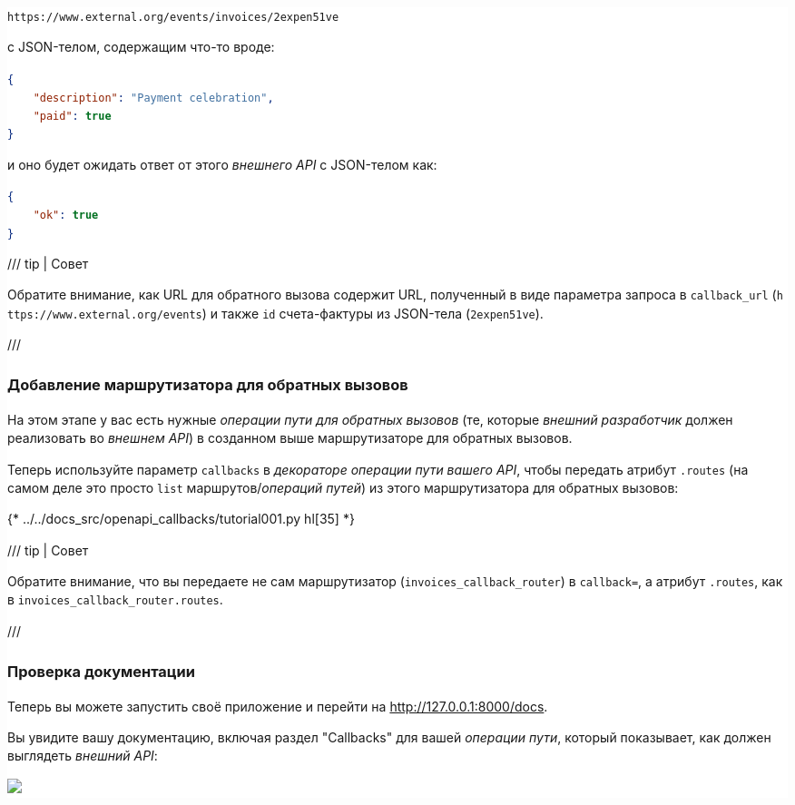 ```
https://www.external.org/events/invoices/2expen51ve
```

с JSON-телом, содержащим что-то вроде:

```JSON
{
    "description": "Payment celebration",
    "paid": true
}
```

и оно будет ожидать ответ от этого *внешнего API* с JSON-телом как:

```JSON
{
    "ok": true
}
```

/// tip | Совет

Обратите внимание, как URL для обратного вызова содержит URL, полученный в виде параметра запроса в `callback_url` (`https://www.external.org/events`) и также `id` счета-фактуры из JSON-тела (`2expen51ve`).

///

### Добавление маршрутизатора для обратных вызовов

На этом этапе у вас есть нужные *операции пути для обратных вызовов* (те, которые *внешний разработчик* должен реализовать во *внешнем API*) в созданном выше маршрутизаторе для обратных вызовов.

Теперь используйте параметр `callbacks` в *декораторе операции пути вашего API*, чтобы передать атрибут `.routes` (на самом деле это просто `list` маршрутов/*операций путей*) из этого маршрутизатора для обратных вызовов:

{* ../../docs_src/openapi_callbacks/tutorial001.py hl[35] *}

/// tip | Совет

Обратите внимание, что вы передаете не сам маршрутизатор (`invoices_callback_router`) в `callback=`, а атрибут `.routes`, как в `invoices_callback_router.routes`.

///

### Проверка документации

Теперь вы можете запустить своё приложение и перейти на <a href="http://127.0.0.1:8000/docs" class="external-link" target="_blank">http://127.0.0.1:8000/docs</a>.

Вы увидите вашу документацию, включая раздел "Callbacks" для вашей *операции пути*, который показывает, как должен выглядеть *внешний API*:

<img src="/img/tutorial/openapi-callbacks/image01.png">
